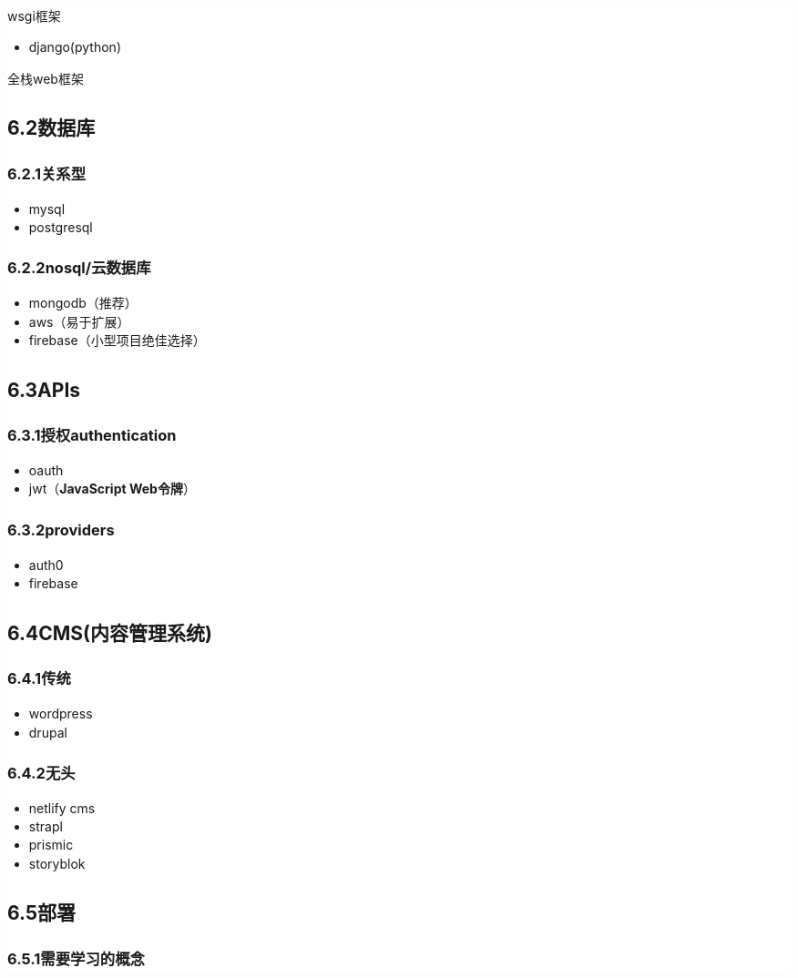 wsgi框架

- django(python)

全栈web框架

## 6.2数据库

### 6.2.1关系型

- mysql
- postgresql

### 6.2.2nosql/云数据库

- mongodb（推荐）
- aws（易于扩展）
- firebase（小型项目绝佳选择）

## 6.3APIs

### 6.3.1授权authentication

- oauth
- jwt（**JavaScript Web令牌**）

### 6.3.2providers

- auth0
- firebase



## 6.4CMS(内容管理系统)

### 6.4.1传统

- wordpress
- drupal

### 6.4.2无头

- netlify cms
- strapl
- prismic
- storyblok



## 6.5部署

### 6.5.1需要学习的概念

